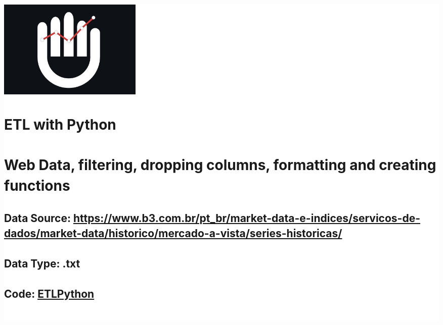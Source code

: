  <img src="HOD.png" align="Center" alt="Hands On Data" style="height: 180px; width:260px;"/>


# ETL with Python 
# Web Data, filtering, dropping columns, formatting and creating functions

## Data Source: https://www.b3.com.br/pt_br/market-data-e-indices/servicos-de-dados/market-data/historico/mercado-a-vista/series-historicas/

## Data Type: .txt

## Code: [**ETLPython**](ETLPython.py#ETLPython.py)
<p>  <br>
  </p>
